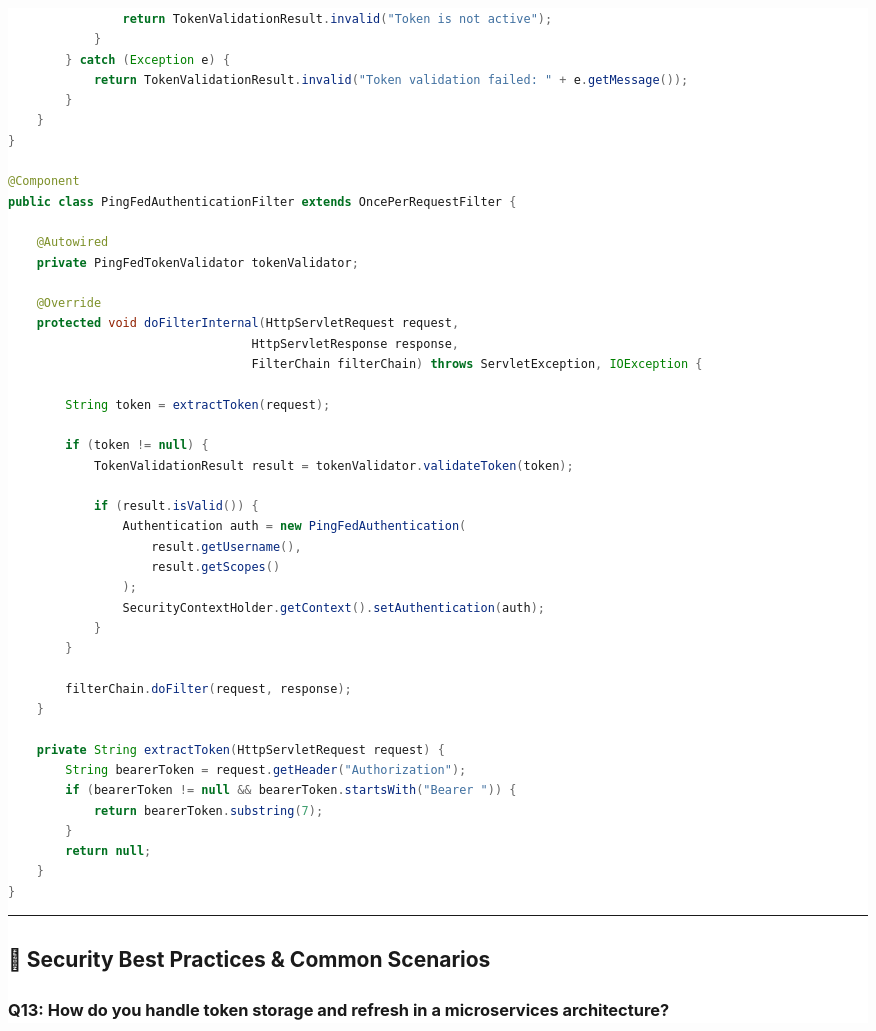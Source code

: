 ```java
                return TokenValidationResult.invalid("Token is not active");
            }
        } catch (Exception e) {
            return TokenValidationResult.invalid("Token validation failed: " + e.getMessage());
        }
    }
}

@Component
public class PingFedAuthenticationFilter extends OncePerRequestFilter {

    @Autowired
    private PingFedTokenValidator tokenValidator;

    @Override
    protected void doFilterInternal(HttpServletRequest request,
                                  HttpServletResponse response,
                                  FilterChain filterChain) throws ServletException, IOException {

        String token = extractToken(request);

        if (token != null) {
            TokenValidationResult result = tokenValidator.validateToken(token);

            if (result.isValid()) {
                Authentication auth = new PingFedAuthentication(
                    result.getUsername(),
                    result.getScopes()
                );
                SecurityContextHolder.getContext().setAuthentication(auth);
            }
        }

        filterChain.doFilter(request, response);
    }

    private String extractToken(HttpServletRequest request) {
        String bearerToken = request.getHeader("Authorization");
        if (bearerToken != null && bearerToken.startsWith("Bearer ")) {
            return bearerToken.substring(7);
        }
        return null;
    }
}
```

---

## 🎯 Security Best Practices & Common Scenarios

### Q13: How do you handle token storage and refresh in a microservices architecture?
